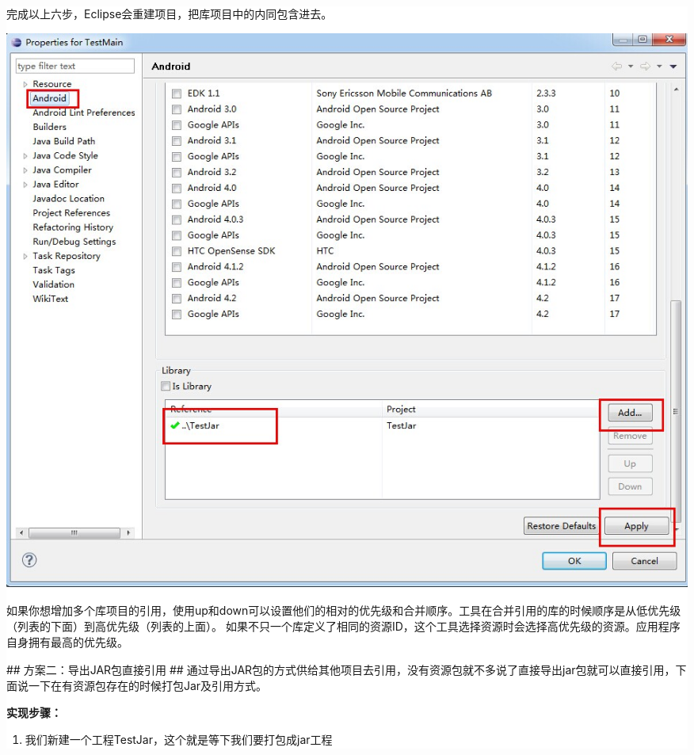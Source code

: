完成以上六步，Eclipse会重建项目，把库项目中的内同包含进去。

![002.jpg](images/activity_used_in_jar/002.jpg)

如果你想增加多个库项目的引用，使用up和down可以设置他们的相对的优先级和合并顺序。工具在合并引用的库的时候顺序是从低优先级（列表的下面）到高优先级（列表的上面）。 如果不只一个库定义了相同的资源ID，这个工具选择资源时会选择高优先级的资源。应用程序自身拥有最高的优先级。

<a name="usejar"/>
## 方案二：导出JAR包直接引用 ##
通过导出JAR包的方式供给其他项目去引用，没有资源包就不多说了直接导出jar包就可以直接引用，下面说一下在有资源包存在的时候打包Jar及引用方式。

**实现步骤：**

1. 我们新建一个工程TestJar，这个就是等下我们要打包成jar工程
